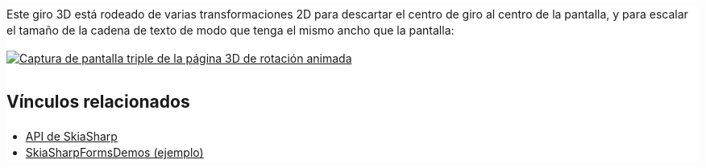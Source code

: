 Este giro 3D está rodeado de varias transformaciones 2D para descartar el centro de giro al centro de la pantalla, y para escalar el tamaño de la cadena de texto de modo que tenga el mismo ancho que la pantalla:

[![Captura de pantalla triple de la página 3D de rotación animada](3d-rotation-images/animatedrotation3d-small.png)](3d-rotation-images/animatedrotation3d-large.png#lightbox "Captura de pantalla triple de la página 3D de rotación animada")

## <a name="related-links"></a>Vínculos relacionados

- [API de SkiaSharp](/dotnet/api/skiasharp)
- [SkiaSharpFormsDemos (ejemplo)](/samples/xamarin/xamarin-forms-samples/skiasharpforms-demos)